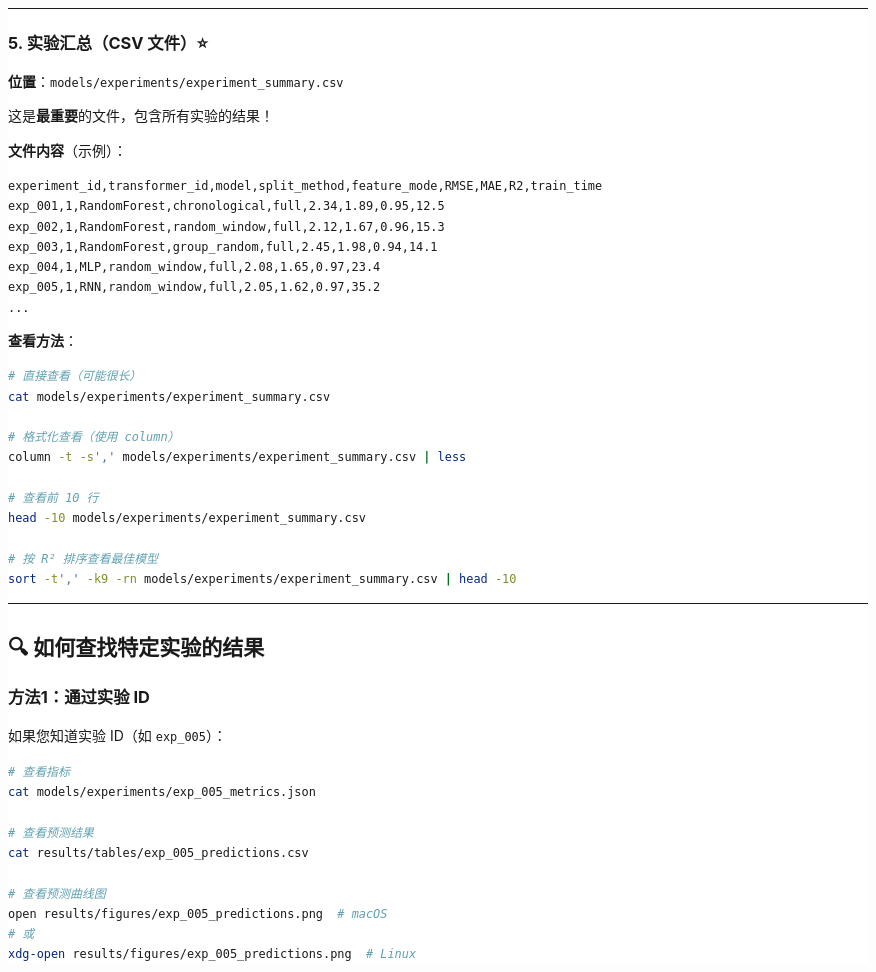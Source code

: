 
---

### 5. 实验汇总（CSV 文件）⭐

**位置**：`models/experiments/experiment_summary.csv`

这是**最重要**的文件，包含所有实验的结果！

**文件内容**（示例）：
```csv
experiment_id,transformer_id,model,split_method,feature_mode,RMSE,MAE,R2,train_time
exp_001,1,RandomForest,chronological,full,2.34,1.89,0.95,12.5
exp_002,1,RandomForest,random_window,full,2.12,1.67,0.96,15.3
exp_003,1,RandomForest,group_random,full,2.45,1.98,0.94,14.1
exp_004,1,MLP,random_window,full,2.08,1.65,0.97,23.4
exp_005,1,RNN,random_window,full,2.05,1.62,0.97,35.2
...
```

**查看方法**：
```bash
# 直接查看（可能很长）
cat models/experiments/experiment_summary.csv

# 格式化查看（使用 column）
column -t -s',' models/experiments/experiment_summary.csv | less

# 查看前 10 行
head -10 models/experiments/experiment_summary.csv

# 按 R² 排序查看最佳模型
sort -t',' -k9 -rn models/experiments/experiment_summary.csv | head -10
```

---

## 🔍 如何查找特定实验的结果

### 方法1：通过实验 ID

如果您知道实验 ID（如 `exp_005`）：

```bash
# 查看指标
cat models/experiments/exp_005_metrics.json

# 查看预测结果
cat results/tables/exp_005_predictions.csv

# 查看预测曲线图
open results/figures/exp_005_predictions.png  # macOS
# 或
xdg-open results/figures/exp_005_predictions.png  # Linux
```
